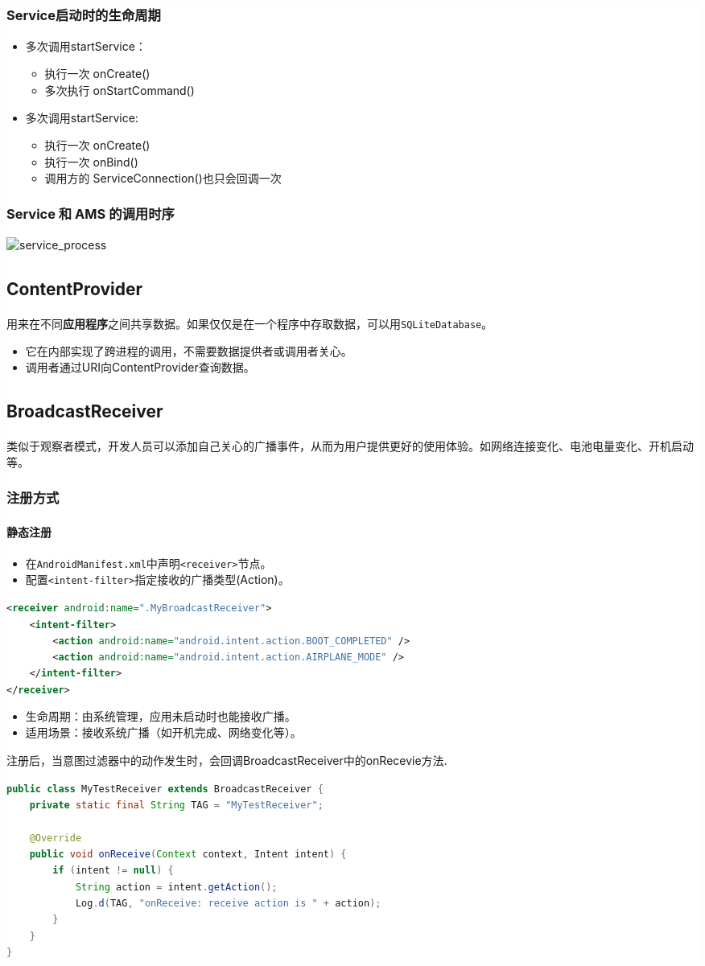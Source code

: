 ### Service启动时的生命周期
- 多次调用startService：
    - 执行一次 onCreate()
    - 多次执行 onStartCommand()

- 多次调用startService:
    - 执行一次 onCreate()
    - 执行一次 onBind()
    - 调用方的 ServiceConnection()也只会回调一次

### Service 和 AMS 的调用时序
<img src="{{ '/assets/img/posts/2025-08-27-AndroidComponents/service_process.png' | relative_url }}" alt="service_process"/>

## ContentProvider
用来在不同**应用程序**之间共享数据。如果仅仅是在一个程序中存取数据，可以用`SQLiteDatabase`。
- 它在内部实现了跨进程的调用，不需要数据提供者或调用者关心。
- 调用者通过URI向ContentProvider查询数据。

## BroadcastReceiver
类似于观察者模式，开发人员可以添加自己关心的广播事件，从而为用户提供更好的使用体验。如网络连接变化、电池电量变化、开机启动等。

### 注册方式
#### 静态注册
- 在`AndroidManifest.xml`中声明`<receiver>`节点。
- 配置`<intent-filter>`指定接收的广播类型(Action)。
``` xml
<receiver android:name=".MyBroadcastReceiver">
    <intent-filter>
        <action android:name="android.intent.action.BOOT_COMPLETED" />
        <action android:name="android.intent.action.AIRPLANE_MODE" />
    </intent-filter>
</receiver>
```
- 生命周期：由系统管理，应用未启动时也能接收广播。
- 适用场景：接收系统广播（如开机完成、网络变化等）。

注册后，当意图过滤器中的动作发生时，会回调BroadcastReceiver中的onRecevie方法.
``` java
public class MyTestReceiver extends BroadcastReceiver {
    private static final String TAG = "MyTestReceiver";

    @Override
    public void onReceive(Context context, Intent intent) {
        if (intent != null) {
            String action = intent.getAction();
            Log.d(TAG, "onReceive: receive action is " + action);
        }
    }
}
```
